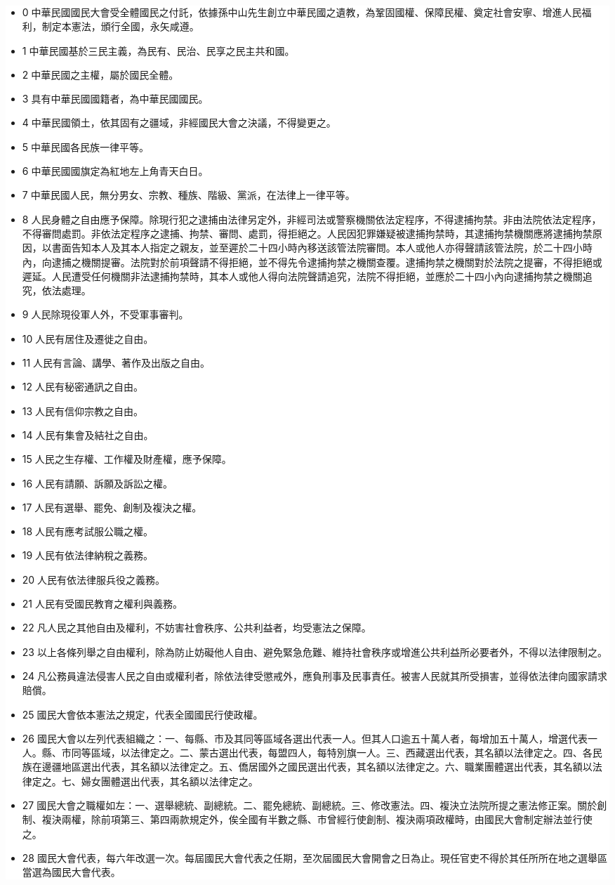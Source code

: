 * 0 中華民國國民大會受全體國民之付託，依據孫中山先生創立中華民國之遺教，為鞏固國權、保障民權、奠定社會安寧、增進人民福利，制定本憲法，頒行全國，永矢咸遵。

* 1 中華民國基於三民主義，為民有、民治、民享之民主共和國。

* 2 中華民國之主權，屬於國民全體。

* 3 具有中華民國國籍者，為中華民國國民。

* 4 中華民國領土，依其固有之疆域，非經國民大會之決議，不得變更之。

* 5 中華民國各民族一律平等。

* 6 中華民國國旗定為紅地左上角青天白日。

* 7 中華民國人民，無分男女、宗教、種族、階級、黨派，在法律上一律平等。

* 8 人民身體之自由應予保障。除現行犯之逮捕由法律另定外，非經司法或警察機關依法定程序，不得逮捕拘禁。非由法院依法定程序，不得審問處罰。非依法定程序之逮捕、拘禁、審問、處罰，得拒絕之。人民因犯罪嫌疑被逮捕拘禁時，其逮捕拘禁機關應將逮捕拘禁原因，以書面告知本人及其本人指定之親友，並至遲於二十四小時內移送該管法院審問。本人或他人亦得聲請該管法院，於二十四小時內，向逮捕之機關提審。法院對於前項聲請不得拒絕，並不得先令逮捕拘禁之機關查覆。逮捕拘禁之機關對於法院之提審，不得拒絕或遲延。人民遭受任何機關非法逮捕拘禁時，其本人或他人得向法院聲請追究，法院不得拒絕，並應於二十四小內向逮捕拘禁之機關追究，依法處理。

* 9 人民除現役軍人外，不受軍事審判。

* 10 人民有居住及遷徙之自由。

* 11 人民有言論、講學、著作及出版之自由。

* 12 人民有秘密通訊之自由。

* 13 人民有信仰宗教之自由。

* 14 人民有集會及結社之自由。

* 15 人民之生存權、工作權及財產權，應予保障。

* 16 人民有請願、訴願及訴訟之權。

* 17 人民有選舉、罷免、創制及複決之權。

* 18 人民有應考試服公職之權。

* 19 人民有依法律納稅之義務。

* 20 人民有依法律服兵役之義務。

* 21 人民有受國民教育之權利與義務。

* 22 凡人民之其他自由及權利，不妨害社會秩序、公共利益者，均受憲法之保障。

* 23 以上各條列舉之自由權利，除為防止妨礙他人自由、避免緊急危難、維持社會秩序或增進公共利益所必要者外，不得以法律限制之。

* 24 凡公務員違法侵害人民之自由或權利者，除依法律受懲戒外，應負刑事及民事責任。被害人民就其所受損害，並得依法律向國家請求賠償。

* 25 國民大會依本憲法之規定，代表全國國民行使政權。

* 26 國民大會以左列代表組織之：一、每縣、市及其同等區域各選出代表一人。但其人口逾五十萬人者，每增加五十萬人，增選代表一人。縣、市同等區域，以法律定之。二、蒙古選出代表，每盟四人，每特別旗一人。三、西藏選出代表，其名額以法律定之。四、各民族在邊疆地區選出代表，其名額以法律定之。五、僑居國外之國民選出代表，其名額以法律定之。六、職業團體選出代表，其名額以法律定之。七、婦女團體選出代表，其名額以法律定之。

* 27 國民大會之職權如左：一、選舉總統、副總統。二、罷免總統、副總統。三、修改憲法。四、複決立法院所提之憲法修正案。關於創制、複決兩權，除前項第三、第四兩款規定外，俟全國有半數之縣、市曾經行使創制、複決兩項政權時，由國民大會制定辦法並行使之。

* 28 國民大會代表，每六年改選一次。每屆國民大會代表之任期，至次屆國民大會開會之日為止。現任官吏不得於其任所所在地之選舉區當選為國民大會代表。
